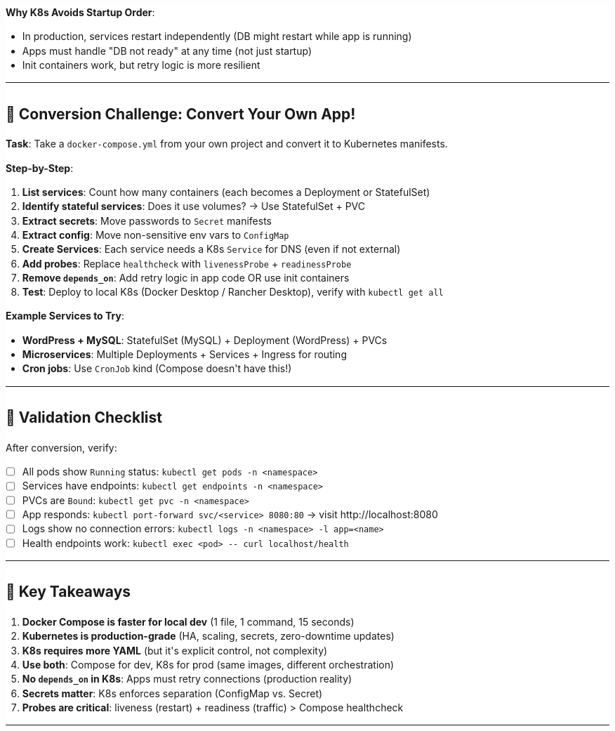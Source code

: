 ```yaml
```

**Why K8s Avoids Startup Order**:
- In production, services restart independently (DB might restart while app is running)
- Apps must handle "DB not ready" at any time (not just startup)
- Init containers work, but retry logic is more resilient

---

## 🎯 Conversion Challenge: Convert Your Own App!

**Task**: Take a `docker-compose.yml` from your own project and convert it to Kubernetes manifests.

**Step-by-Step**:
1. **List services**: Count how many containers (each becomes a Deployment or StatefulSet)
2. **Identify stateful services**: Does it use volumes? → Use StatefulSet + PVC
3. **Extract secrets**: Move passwords to `Secret` manifests
4. **Extract config**: Move non-sensitive env vars to `ConfigMap`
5. **Create Services**: Each service needs a K8s `Service` for DNS (even if not external)
6. **Add probes**: Replace `healthcheck` with `livenessProbe` + `readinessProbe`
7. **Remove `depends_on`**: Add retry logic in app code OR use init containers
8. **Test**: Deploy to local K8s (Docker Desktop / Rancher Desktop), verify with `kubectl get all`

**Example Services to Try**:
- **WordPress + MySQL**: StatefulSet (MySQL) + Deployment (WordPress) + PVCs
- **Microservices**: Multiple Deployments + Services + Ingress for routing
- **Cron jobs**: Use `CronJob` kind (Compose doesn't have this!)

---

## 🧪 Validation Checklist

After conversion, verify:
- [ ] All pods show `Running` status: `kubectl get pods -n <namespace>`
- [ ] Services have endpoints: `kubectl get endpoints -n <namespace>`
- [ ] PVCs are `Bound`: `kubectl get pvc -n <namespace>`
- [ ] App responds: `kubectl port-forward svc/<service> 8080:80` → visit http://localhost:8080
- [ ] Logs show no connection errors: `kubectl logs -n <namespace> -l app=<name>`
- [ ] Health endpoints work: `kubectl exec <pod> -- curl localhost/health`

---

## 🔑 Key Takeaways

1. **Docker Compose is faster for local dev** (1 file, 1 command, 15 seconds)
2. **Kubernetes is production-grade** (HA, scaling, secrets, zero-downtime updates)
3. **K8s requires more YAML** (but it's explicit control, not complexity)
4. **Use both**: Compose for dev, K8s for prod (same images, different orchestration)
5. **No `depends_on` in K8s**: Apps must retry connections (production reality)
6. **Secrets matter**: K8s enforces separation (ConfigMap vs. Secret)
7. **Probes are critical**: liveness (restart) + readiness (traffic) > Compose healthcheck

---